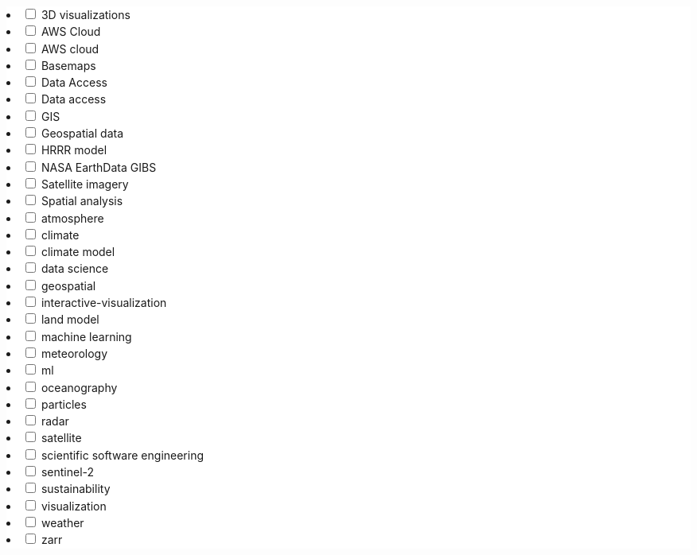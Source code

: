 <li><label class="dropdown-item checkbox domains"><input type="checkbox" rel=3D-visualizations onchange="change();">&nbsp;3D visualizations</label></li><li><label class="dropdown-item checkbox domains"><input type="checkbox" rel=AWS-Cloud onchange="change();">&nbsp;AWS Cloud</label></li><li><label class="dropdown-item checkbox domains"><input type="checkbox" rel=AWS-cloud onchange="change();">&nbsp;AWS cloud</label></li><li><label class="dropdown-item checkbox domains"><input type="checkbox" rel=Basemaps onchange="change();">&nbsp;Basemaps</label></li><li><label class="dropdown-item checkbox domains"><input type="checkbox" rel=Data-Access onchange="change();">&nbsp;Data Access</label></li><li><label class="dropdown-item checkbox domains"><input type="checkbox" rel=Data-access onchange="change();">&nbsp;Data access</label></li><li><label class="dropdown-item checkbox domains"><input type="checkbox" rel=GIS onchange="change();">&nbsp;GIS</label></li><li><label class="dropdown-item checkbox domains"><input type="checkbox" rel=Geospatial-data onchange="change();">&nbsp;Geospatial data</label></li><li><label class="dropdown-item checkbox domains"><input type="checkbox" rel=HRRR-model onchange="change();">&nbsp;HRRR model</label></li><li><label class="dropdown-item checkbox domains"><input type="checkbox" rel=NASA-EarthData-GIBS onchange="change();">&nbsp;NASA EarthData GIBS</label></li><li><label class="dropdown-item checkbox domains"><input type="checkbox" rel=Satellite-imagery onchange="change();">&nbsp;Satellite imagery</label></li><li><label class="dropdown-item checkbox domains"><input type="checkbox" rel=Spatial-analysis onchange="change();">&nbsp;Spatial analysis</label></li><li><label class="dropdown-item checkbox domains"><input type="checkbox" rel=atmosphere onchange="change();">&nbsp;atmosphere</label></li><li><label class="dropdown-item checkbox domains"><input type="checkbox" rel=climate onchange="change();">&nbsp;climate</label></li><li><label class="dropdown-item checkbox domains"><input type="checkbox" rel=climate-model onchange="change();">&nbsp;climate model</label></li><li><label class="dropdown-item checkbox domains"><input type="checkbox" rel=data-science onchange="change();">&nbsp;data science</label></li><li><label class="dropdown-item checkbox domains"><input type="checkbox" rel=geospatial onchange="change();">&nbsp;geospatial</label></li><li><label class="dropdown-item checkbox domains"><input type="checkbox" rel=interactive-visualization onchange="change();">&nbsp;interactive-visualization</label></li><li><label class="dropdown-item checkbox domains"><input type="checkbox" rel=land-model onchange="change();">&nbsp;land model</label></li><li><label class="dropdown-item checkbox domains"><input type="checkbox" rel=machine-learning onchange="change();">&nbsp;machine learning</label></li><li><label class="dropdown-item checkbox domains"><input type="checkbox" rel=meteorology onchange="change();">&nbsp;meteorology</label></li><li><label class="dropdown-item checkbox domains"><input type="checkbox" rel=ml onchange="change();">&nbsp;ml</label></li><li><label class="dropdown-item checkbox domains"><input type="checkbox" rel=oceanography onchange="change();">&nbsp;oceanography</label></li><li><label class="dropdown-item checkbox domains"><input type="checkbox" rel=particles onchange="change();">&nbsp;particles</label></li><li><label class="dropdown-item checkbox domains"><input type="checkbox" rel=radar onchange="change();">&nbsp;radar</label></li><li><label class="dropdown-item checkbox domains"><input type="checkbox" rel=satellite onchange="change();">&nbsp;satellite</label></li><li><label class="dropdown-item checkbox domains"><input type="checkbox" rel=scientific-software-engineering onchange="change();">&nbsp;scientific software engineering</label></li><li><label class="dropdown-item checkbox domains"><input type="checkbox" rel=sentinel-2 onchange="change();">&nbsp;sentinel-2</label></li><li><label class="dropdown-item checkbox domains"><input type="checkbox" rel=sustainability onchange="change();">&nbsp;sustainability</label></li><li><label class="dropdown-item checkbox domains"><input type="checkbox" rel=visualization onchange="change();">&nbsp;visualization</label></li><li><label class="dropdown-item checkbox domains"><input type="checkbox" rel=weather onchange="change();">&nbsp;weather</label></li><li><label class="dropdown-item checkbox domains"><input type="checkbox" rel=zarr onchange="change();">&nbsp;zarr</label></li>
</ul>
</div>


<div class="dropdown">
